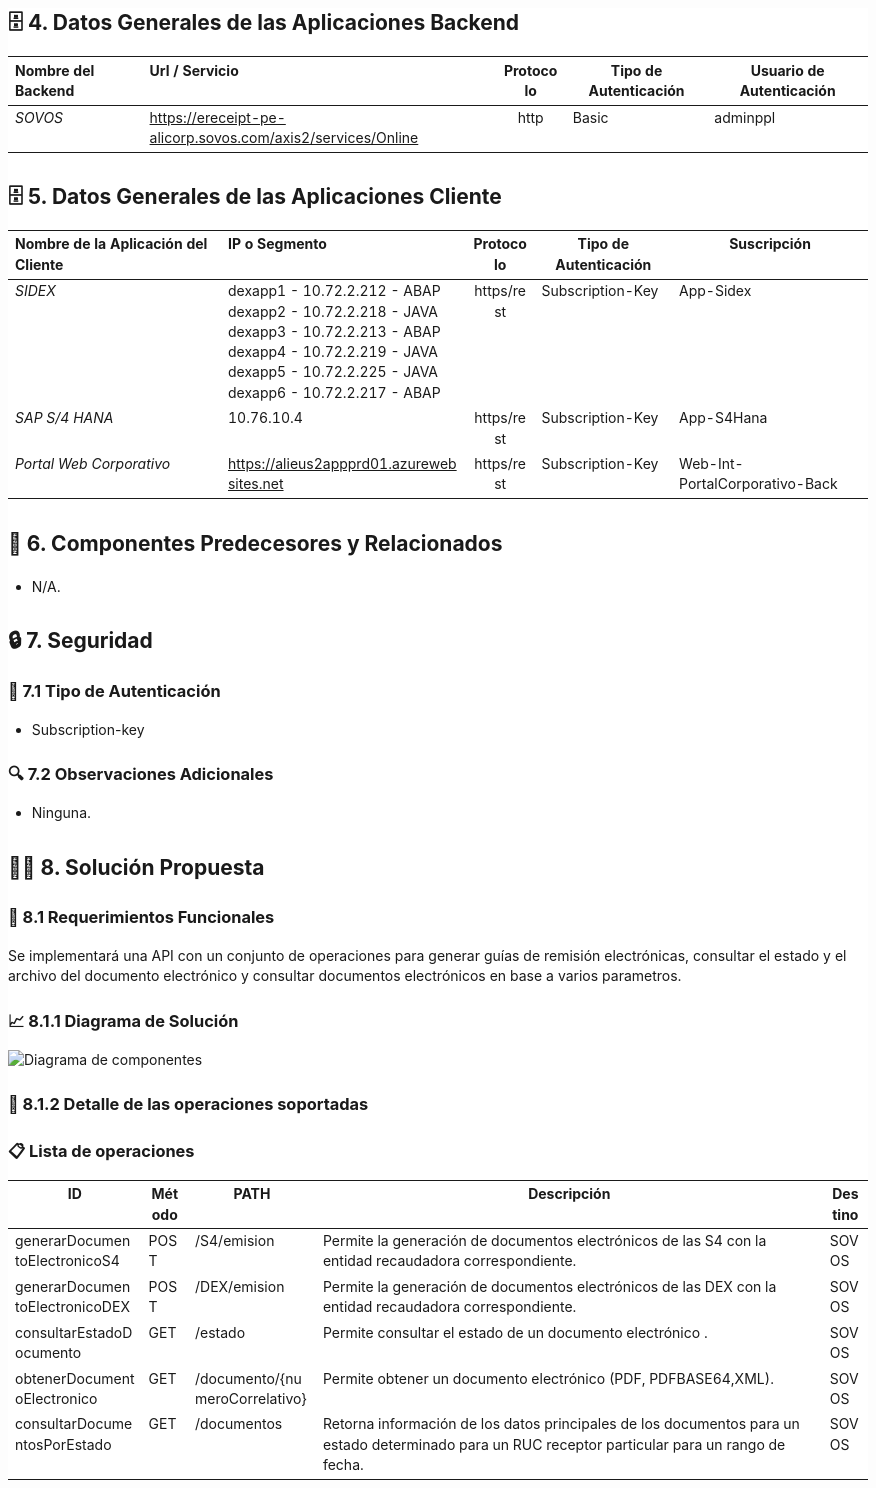 ## 🗄 4. Datos Generales de las Aplicaciones Backend

| Nombre del Backend | Url / Servicio                                              | Protocolo | Tipo de Autenticación | Usuario de Autenticación |
|:-------------------|:------------------------------------------------------------|:---------:|-----------------------|--------------------------|
| *SOVOS*            | https://ereceipt-pe-alicorp.sovos.com/axis2/services/Online |   http    | Basic                 | adminppl                 |

## 🗄 5. Datos Generales de las Aplicaciones Cliente

| Nombre de la Aplicación del Cliente | IP o Segmento                             | Protocolo  | Tipo de Autenticación | Suscripción                    |
|:------------------------------------|:------------------------------------------|:----------:|-----------------------|--------------------------------|
| *SIDEX*                             | dexapp1 - 10.72.2.212 - ABAP<br/>dexapp2 - 10.72.2.218 - JAVA<br/>dexapp3 - 10.72.2.213 - ABAP<br/>dexapp4 - 10.72.2.219 - JAVA<br/>dexapp5 - 10.72.2.225 - JAVA<br/>dexapp6 - 10.72.2.217 - ABAP          | https/rest | Subscription-Key      | App-Sidex                      |
| *SAP S/4 HANA*                      | 10.76.10.4                                | https/rest | Subscription-Key      | App-S4Hana                     |
| *Portal Web Corporativo*            | https://alieus2appprd01.azurewebsites.net | https/rest | Subscription-Key      | Web-Int-PortalCorporativo-Back |

## 🔗 6. Componentes Predecesores y Relacionados

- N/A.

## 🔒 7. Seguridad

### 🔑 7.1 Tipo de Autenticación

- Subscription-key

### 🔍 7.2 Observaciones Adicionales

- Ninguna.

## 🏋🏻 8. Solución Propuesta

### 📗 8.1 Requerimientos Funcionales

Se implementará una API con un conjunto de operaciones para generar guías de remisión electrónicas, consultar el estado
y el archivo del documento electrónico y consultar documentos electrónicos en base a varios parametros.

### 📈 8.1.1 Diagrama de Solución

![Diagrama de componentes](/flowchart/documentos-electronicos-dc.png)

### 📝 8.1.2 Detalle de las operaciones soportadas

### 📋 Lista de operaciones

| ID                             | Método | PATH                           | Descripción                                                                                                                                       | Destino |
|--------------------------------|--------|--------------------------------|---------------------------------------------------------------------------------------------------------------------------------------------------|---------|
| generarDocumentoElectronicoS4  | POST   | /S4/emision                    | Permite la generación de documentos electrónicos de las S4 con la entidad recaudadora correspondiente.                                            | SOVOS   |
| generarDocumentoElectronicoDEX | POST   | /DEX/emision                   | Permite la generación de documentos electrónicos de las DEX con la entidad recaudadora correspondiente.                                           | SOVOS   |
| consultarEstadoDocumento       | GET    | /estado                        | Permite consultar el estado de un documento electrónico .                                                                                         | SOVOS   |
| obtenerDocumentoElectronico    | GET    | /documento/{numeroCorrelativo} | Permite obtener un documento electrónico (PDF, PDFBASE64,XML).                                                                                    | SOVOS   |
| consultarDocumentosPorEstado   | GET    | /documentos                    | Retorna información de los datos principales de los documentos para un estado determinado para un RUC receptor particular para un rango de fecha. | SOVOS   |                    
